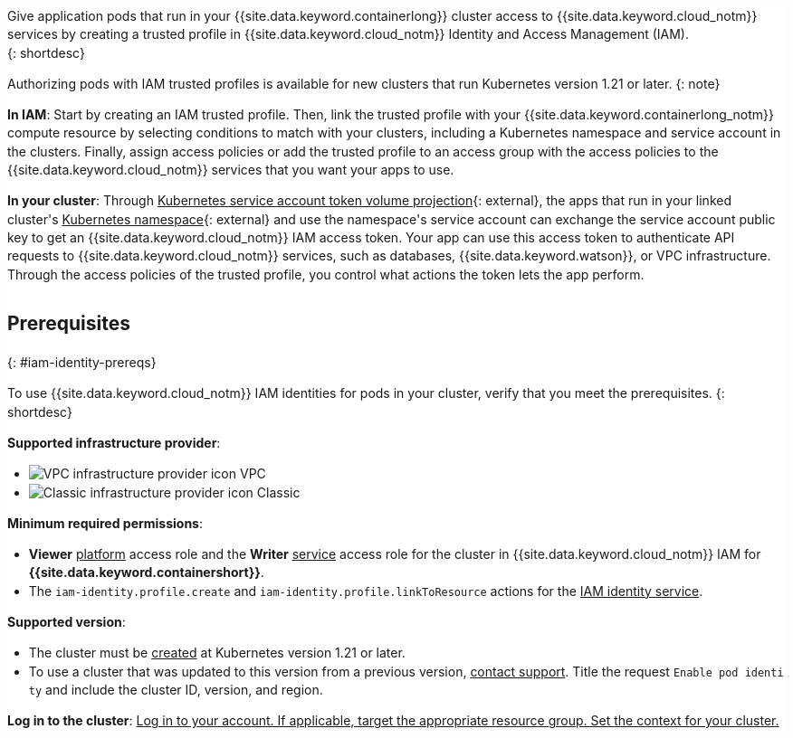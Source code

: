 Give application pods that run in your {{site.data.keyword.containerlong}} cluster access to {{site.data.keyword.cloud_notm}} services by creating a trusted profile in {{site.data.keyword.cloud_notm}} Identity and Access Management (IAM).  
{: shortdesc}

Authorizing pods with IAM trusted profiles is available for new clusters that run Kubernetes version 1.21 or later.
{: note}

**In IAM**: Start by creating an IAM trusted profile. Then, link the trusted profile with your {{site.data.keyword.containerlong_notm}} compute resource by selecting conditions to match with your clusters, including a Kubernetes namespace and service account in the clusters. Finally, assign access policies or add the trusted profile to an access group with the access policies to the {{site.data.keyword.cloud_notm}} services that you want your apps to use.

**In your cluster**: Through [Kubernetes service account token volume projection](https://kubernetes.io/docs/tasks/configure-pod-container/configure-service-account/#service-account-token-volume-projection){: external}, the apps that run in your linked cluster's [Kubernetes namespace](https://kubernetes.io/docs/concepts/overview/working-with-objects/namespaces/){: external} and use the namespace's service account can exchange the service account public key to get an {{site.data.keyword.cloud_notm}} IAM access token. Your app can use this access token to authenticate API requests to {{site.data.keyword.cloud_notm}} services, such as databases, {{site.data.keyword.watson}}, or VPC infrastructure. Through the access policies of the trusted profile, you control what actions the token lets the app perform.

## Prerequisites
{: #iam-identity-prereqs}

To use {{site.data.keyword.cloud_notm}} IAM identities for pods in your cluster, verify that you meet the prerequisites.
{: shortdesc}

**Supported infrastructure provider**:
  * <img src="images/icon-vpc.png" alt="VPC infrastructure provider icon" width="15" style="width:15px; border-style: none"/> VPC
  * <img src="images/icon-classic.png" alt="Classic infrastructure provider icon" width="15" style="width:15px; border-style: none"/> Classic

**Minimum required permissions**: 
* **Viewer** [platform](/docs/containers?topic=containers-access_reference#iam_platform) access role and the **Writer** [service](/docs/containers?topic=containers-access_reference#service) access role for the cluster in {{site.data.keyword.cloud_notm}} IAM for **{{site.data.keyword.containershort}}**.
* The `iam-identity.profile.create` and `iam-identity.profile.linkToResource` actions for the [IAM identity service](/docs/account?topic=account-iam-service-roles-actions#iam-identity-service).

**Supported version**: 
* The cluster must be [created](/docs/containers?topic=containers-clusters) at Kubernetes version 1.21 or later.
* To use a cluster that was updated to this version from a previous version, [contact support](/docs/containers?topic=containers-get-help#help-support). Title the request `Enable pod identity` and include the cluster ID, version, and region.

**Log in to the cluster**: [Log in to your account. If applicable, target the appropriate resource group. Set the context for your cluster.](/docs/containers?topic=containers-cs_cli_install#cs_cli_configure)
